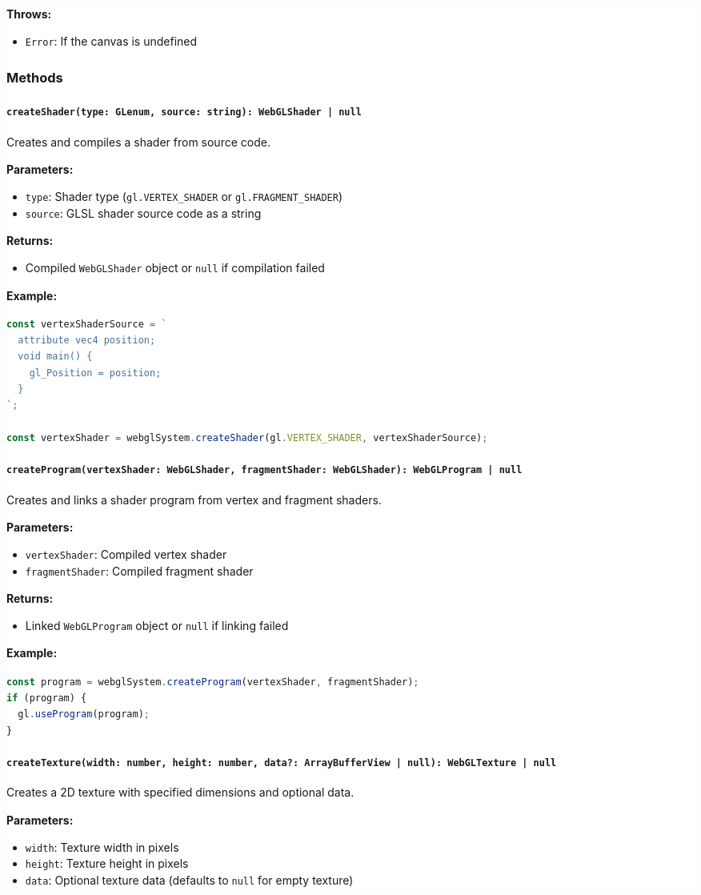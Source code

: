 **Throws:**
- `Error`: If the canvas is undefined

### Methods

#### `createShader(type: GLenum, source: string): WebGLShader | null`

Creates and compiles a shader from source code.

**Parameters:**
- `type`: Shader type (`gl.VERTEX_SHADER` or `gl.FRAGMENT_SHADER`)
- `source`: GLSL shader source code as a string

**Returns:**
- Compiled `WebGLShader` object or `null` if compilation failed

**Example:**
```typescript
const vertexShaderSource = `
  attribute vec4 position;
  void main() {
    gl_Position = position;
  }
`;

const vertexShader = webglSystem.createShader(gl.VERTEX_SHADER, vertexShaderSource);
```

#### `createProgram(vertexShader: WebGLShader, fragmentShader: WebGLShader): WebGLProgram | null`

Creates and links a shader program from vertex and fragment shaders.

**Parameters:**
- `vertexShader`: Compiled vertex shader
- `fragmentShader`: Compiled fragment shader

**Returns:**
- Linked `WebGLProgram` object or `null` if linking failed

**Example:**
```typescript
const program = webglSystem.createProgram(vertexShader, fragmentShader);
if (program) {
  gl.useProgram(program);
}
```

#### `createTexture(width: number, height: number, data?: ArrayBufferView | null): WebGLTexture | null`

Creates a 2D texture with specified dimensions and optional data.

**Parameters:**
- `width`: Texture width in pixels
- `height`: Texture height in pixels
- `data`: Optional texture data (defaults to `null` for empty texture)
